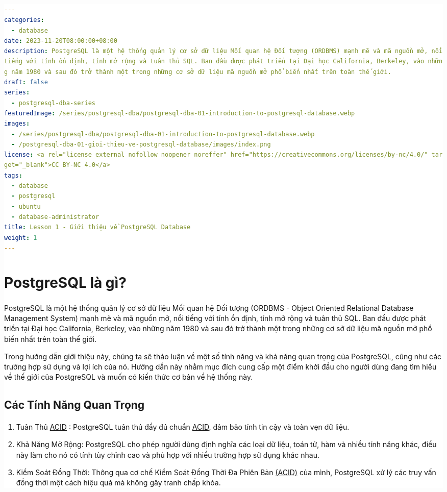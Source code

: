 ```yaml
---
categories:
  - database
date: 2023-11-20T08:00:00+08:00
description: PostgreSQL là một hệ thống quản lý cơ sở dữ liệu Mối quan hệ Đối tượng (ORDBMS) mạnh mẽ và mã nguồn mở, nổi tiếng với tính ổn định, tính mở rộng và tuân thủ SQL. Ban đầu được phát triển tại Đại học California, Berkeley, vào những năm 1980 và sau đó trở thành một trong những cơ sở dữ liệu mã nguồn mở phổ biến nhất trên toàn thế giới.
draft: false
series:
  - postgresql-dba-series
featuredImage: /series/postgresql-dba/postgresql-dba-01-introduction-to-postgresql-database.webp
images:
  - /series/postgresql-dba/postgresql-dba-01-introduction-to-postgresql-database.webp
  - /postgresql-dba-01-gioi-thieu-ve-postgresql-database/images/index.png
license: <a rel="license external nofollow noopener noreffer" href="https://creativecommons.org/licenses/by-nc/4.0/" target="_blank">CC BY-NC 4.0</a>
tags:
  - database
  - postgresql
  - ubuntu
  - database-administrator
title: Lesson 1 - Giới thiệu về PostgreSQL Database
weight: 1
---
```


# PostgreSQL là gì?

PostgreSQL là một hệ thống quản lý cơ sở dữ liệu Mối quan hệ Đối tượng (ORDBMS - Object Oriented Relational Database Management System) mạnh mẽ và mã nguồn mở, nổi tiếng với tính ổn định, tính mở rộng và tuân thủ SQL. Ban đầu được phát triển tại Đại học California, Berkeley, vào những năm 1980 và sau đó trở thành một trong những cơ sở dữ liệu mã nguồn mở phổ biến nhất trên toàn thế giới.

Trong hướng dẫn giới thiệu này, chúng ta sẽ thảo luận về một số tính năng và khả năng quan trọng của PostgreSQL, cũng như các trường hợp sử dụng và lợi ích của nó. Hướng dẫn này nhằm mục đích cung cấp một điểm khởi đầu cho người dùng đang tìm hiểu về thế giới của PostgreSQL và muốn có kiến thức cơ bản về hệ thống này.

## Các Tính Năng Quan Trọng

1. Tuân Thủ [ACID](/acid-la-gi) : PostgreSQL tuân thủ đầy đủ chuẩn [ACID](/acid-la-gi), đảm bảo tính tin cậy và toàn vẹn dữ liệu.

2. Khả Năng Mở Rộng: PostgreSQL cho phép người dùng định nghĩa các loại dữ liệu, toán tử, hàm và nhiều tính năng khác, điều này làm cho nó có tính tùy chỉnh cao và phù hợp với nhiều trường hợp sử dụng khác nhau.

3. Kiểm Soát Đồng Thời: Thông qua cơ chế Kiểm Soát Đồng Thời Đa Phiên Bản [(ACID)](/mvcc-la-gi) của mình, PostgreSQL xử lý các truy vấn đồng thời một cách hiệu quả mà không gây tranh chấp khóa.
